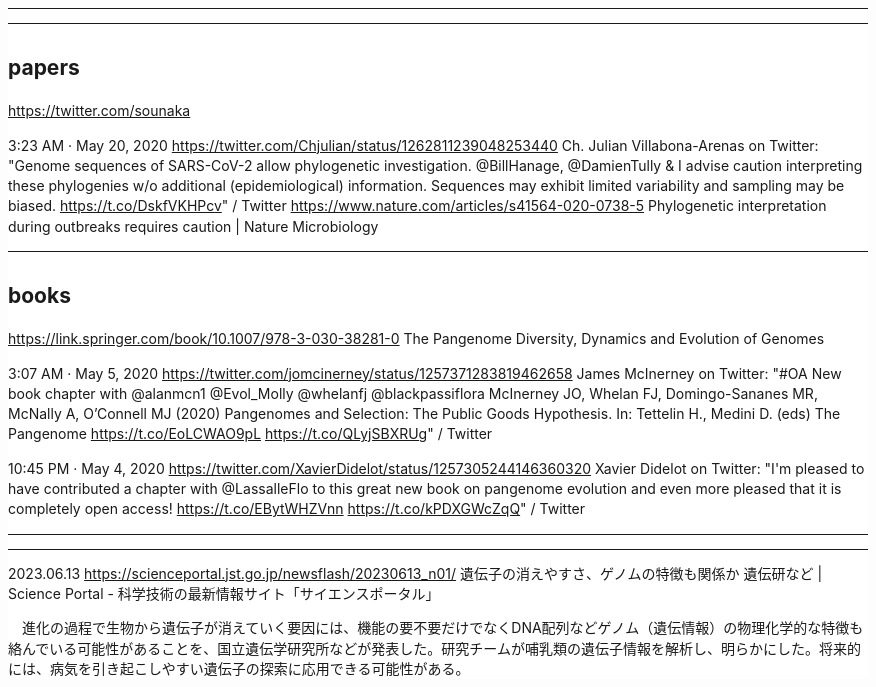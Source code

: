 ----------

----------
## papers


https://twitter.com/sounaka

3:23 AM · May 20, 2020
https://twitter.com/Chjulian/status/1262811239048253440
Ch. Julian Villabona-Arenas on Twitter: "Genome sequences of SARS-CoV-2 allow phylogenetic investigation. @BillHanage, @DamienTully &amp; I advise caution interpreting these phylogenies w/o additional (epidemiological) information. Sequences may exhibit limited variability and sampling may be biased. https://t.co/DskfVKHPcv" / Twitter
https://www.nature.com/articles/s41564-020-0738-5
Phylogenetic interpretation during outbreaks requires caution | Nature Microbiology


----------
## books

https://link.springer.com/book/10.1007/978-3-030-38281-0
The Pangenome
Diversity, Dynamics and Evolution of Genomes

3:07 AM · May 5, 2020
https://twitter.com/jomcinerney/status/1257371283819462658
James McInerney on Twitter: "#OA New book chapter with @alanmcn1 @Evol_Molly @whelanfj @blackpassiflora McInerney JO, Whelan FJ, Domingo-Sananes MR, McNally A, O’Connell MJ (2020) Pangenomes and Selection: The Public Goods Hypothesis. In: Tettelin H., Medini D. (eds) The Pangenome https://t.co/EoLCWAO9pL https://t.co/QLyjSBXRUg" / Twitter


10:45 PM · May 4, 2020
https://twitter.com/XavierDidelot/status/1257305244146360320
Xavier Didelot on Twitter: "I'm pleased to have contributed a chapter with @LassalleFlo to this great new book on pangenome evolution and even more pleased that it is completely open access! https://t.co/EBytWHZVnn https://t.co/kPDXGWcZqQ" / Twitter



----------







----------

2023.06.13
https://scienceportal.jst.go.jp/newsflash/20230613_n01/
遺伝子の消えやすさ、ゲノムの特徴も関係か 遺伝研など | Science Portal - 科学技術の最新情報サイト「サイエンスポータル」

　進化の過程で生物から遺伝子が消えていく要因には、機能の要不要だけでなくDNA配列などゲノム（遺伝情報）の物理化学的な特徴も絡んでいる可能性があることを、国立遺伝学研究所などが発表した。研究チームが哺乳類の遺伝子情報を解析し、明らかにした。将来的には、病気を引き起こしやすい遺伝子の探索に応用できる可能性がある。
